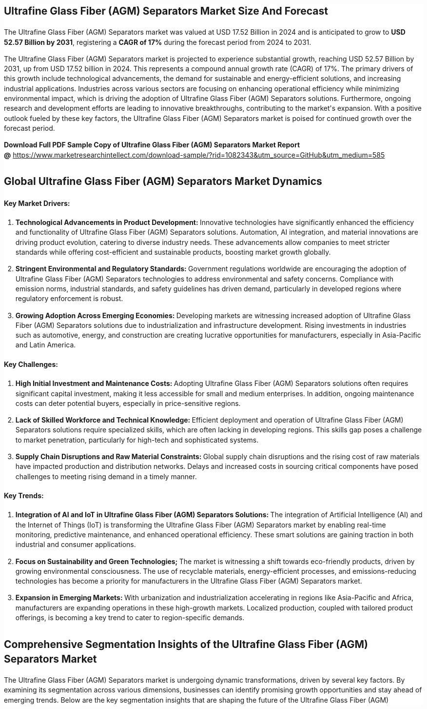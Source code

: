 <h2>Ultrafine Glass Fiber (AGM) Separators Market Size And Forecast</h2><p>The Ultrafine Glass Fiber (AGM) Separators market was valued at USD 17.52 Billion in 2024 and is anticipated to grow to <strong>USD 52.57 Billion by 2031</strong>, registering a <strong>CAGR of 17%</strong> during the forecast period from 2024 to 2031.</p><p>The Ultrafine Glass Fiber (AGM) Separators market is projected to experience substantial growth, reaching USD 52.57 Billion by 2031, up from USD 17.52 billion in 2024. This represents a compound annual growth rate (CAGR) of 17%. The primary drivers of this growth include technological advancements, the demand for sustainable and energy-efficient solutions, and increasing industrial applications. Industries across various sectors are focusing on enhancing operational efficiency while minimizing environmental impact, which is driving the adoption of Ultrafine Glass Fiber (AGM) Separators solutions. Furthermore, ongoing research and development efforts are leading to innovative breakthroughs, contributing to the market's expansion. With a positive outlook fueled by these key factors, the Ultrafine Glass Fiber (AGM) Separators market is poised for continued growth over the forecast period.</p><p><strong>Download Full PDF Sample Copy of Ultrafine Glass Fiber (AGM) Separators Market Report @</strong>&nbsp;<a href="https://www.marketresearchintellect.com/download-sample/?rid=1082343&amp;utm_source=GitHub&amp;utm_medium=585">https://www.marketresearchintellect.com/download-sample/?rid=1082343&amp;utm_source=GitHub&amp;utm_medium=585</a></p><h2>Global Ultrafine Glass Fiber (AGM) Separators Market Dynamics</h2><h4><strong>Key Market Drivers:</strong></h4><ol><li><p><strong>Technological Advancements in Product Development:&nbsp;</strong>Innovative technologies have significantly enhanced the efficiency and functionality of Ultrafine Glass Fiber (AGM) Separators solutions. Automation, AI integration, and material innovations are driving product evolution, catering to diverse industry needs. These advancements allow companies to meet stricter standards while offering cost-efficient and sustainable products, boosting market growth globally.</p></li><li><p><strong>Stringent Environmental and Regulatory Standards:&nbsp;</strong>Government regulations worldwide are encouraging the adoption of Ultrafine Glass Fiber (AGM) Separators technologies to address environmental and safety concerns. Compliance with emission norms, industrial standards, and safety guidelines has driven demand, particularly in developed regions where regulatory enforcement is robust.</p></li><li><p><strong>Growing Adoption Across Emerging Economies:&nbsp;</strong>Developing markets are witnessing increased adoption of Ultrafine Glass Fiber (AGM) Separators solutions due to industrialization and infrastructure development. Rising investments in industries such as automotive, energy, and construction are creating lucrative opportunities for manufacturers, especially in Asia-Pacific and Latin America.</p></li></ol><h4><strong>Key Challenges:</strong></h4><ol><li><p><strong>High Initial Investment and Maintenance Costs:&nbsp;</strong>Adopting Ultrafine Glass Fiber (AGM) Separators solutions often requires significant capital investment, making it less accessible for small and medium enterprises. In addition, ongoing maintenance costs can deter potential buyers, especially in price-sensitive regions.</p></li><li><p><strong>Lack of Skilled Workforce and Technical Knowledge:&nbsp;</strong>Efficient deployment and operation of Ultrafine Glass Fiber (AGM) Separators solutions require specialized skills, which are often lacking in developing regions. This skills gap poses a challenge to market penetration, particularly for high-tech and sophisticated systems.</p></li><li><p><strong>Supply Chain Disruptions and Raw Material Constraints:&nbsp;</strong>Global supply chain disruptions and the rising cost of raw materials have impacted production and distribution networks. Delays and increased costs in sourcing critical components have posed challenges to meeting rising demand in a timely manner.</p></li></ol><h4><strong>Key Trends:</strong></h4><ol><li><p><strong>Integration of AI and IoT in Ultrafine Glass Fiber (AGM) Separators Solutions:&nbsp;</strong>The integration of Artificial Intelligence (AI) and the Internet of Things (IoT) is transforming the Ultrafine Glass Fiber (AGM) Separators market by enabling real-time monitoring, predictive maintenance, and enhanced operational efficiency. These smart solutions are gaining traction in both industrial and consumer applications.</p></li><li><p><strong>Focus on Sustainability and Green Technologies;&nbsp;</strong>The market is witnessing a shift towards eco-friendly products, driven by growing environmental consciousness. The use of recyclable materials, energy-efficient processes, and emissions-reducing technologies has become a priority for manufacturers in the Ultrafine Glass Fiber (AGM) Separators market.</p></li><li><p><strong>Expansion in Emerging Markets:&nbsp;</strong>With urbanization and industrialization accelerating in regions like Asia-Pacific and Africa, manufacturers are expanding operations in these high-growth markets. Localized production, coupled with tailored product offerings, is becoming a key trend to cater to region-specific demands.</p></li></ol><div class="article-main__content" data-test-id="publishing-text-block"><h2>Comprehensive Segmentation Insights of the Ultrafine Glass Fiber (AGM) Separators Market</h2><p>The Ultrafine Glass Fiber (AGM) Separators market is undergoing dynamic transformations, driven by several key factors. By examining its segmentation across various dimensions, businesses can identify promising growth opportunities and stay ahead of emerging trends. Below are the key segmentation insights that are shaping the future of the Ultrafine Glass Fiber (AGM)
